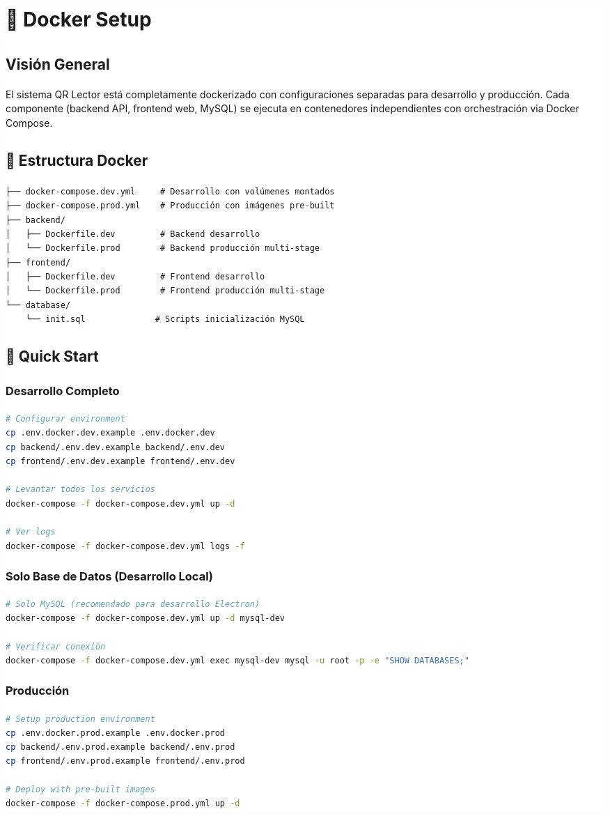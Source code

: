 # 🐳 Docker Setup

## Visión General

El sistema QR Lector está completamente dockerizado con configuraciones separadas para desarrollo y producción. Cada componente (backend API, frontend web, MySQL) se ejecuta en contenedores independientes con orchestración via Docker Compose.

## 📁 Estructura Docker

```
├── docker-compose.dev.yml     # Desarrollo con volúmenes montados
├── docker-compose.prod.yml    # Producción con imágenes pre-built  
├── backend/
│   ├── Dockerfile.dev         # Backend desarrollo
│   └── Dockerfile.prod        # Backend producción multi-stage
├── frontend/
│   ├── Dockerfile.dev         # Frontend desarrollo
│   └── Dockerfile.prod        # Frontend producción multi-stage
└── database/
    └── init.sql              # Scripts inicialización MySQL
```

## 🚀 Quick Start

### Desarrollo Completo
```bash
# Configurar environment
cp .env.docker.dev.example .env.docker.dev
cp backend/.env.dev.example backend/.env.dev
cp frontend/.env.dev.example frontend/.env.dev

# Levantar todos los servicios
docker-compose -f docker-compose.dev.yml up -d

# Ver logs
docker-compose -f docker-compose.dev.yml logs -f
```

### Solo Base de Datos (Desarrollo Local)
```bash
# Solo MySQL (recomendado para desarrollo Electron)
docker-compose -f docker-compose.dev.yml up -d mysql-dev

# Verificar conexión
docker-compose -f docker-compose.dev.yml exec mysql-dev mysql -u root -p -e "SHOW DATABASES;"
```

### Producción
```bash
# Setup production environment
cp .env.docker.prod.example .env.docker.prod
cp backend/.env.prod.example backend/.env.prod
cp frontend/.env.prod.example frontend/.env.prod

# Deploy with pre-built images
docker-compose -f docker-compose.prod.yml up -d
```
